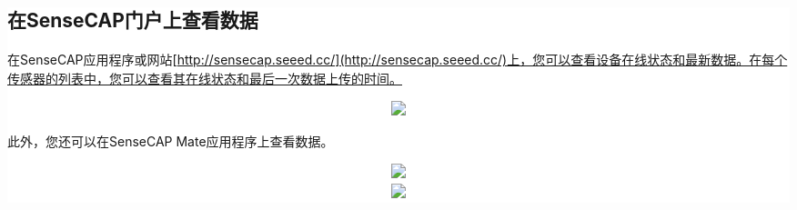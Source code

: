 ## 在SenseCAP门户上查看数据

在SenseCAP应用程序或网站[http://sensecap.seeed.cc/](http://sensecap.seeed.cc/)上，您可以查看设备在线状态和最新数据。在每个传感器的列表中，您可以查看其在线状态和最后一次数据上传的时间。

<div align="center"><img width={400} src="https://files.seeedstudio.com/wiki/SenseCAP-S2110/Counter_GPIO_Sensor/35.png"/></div>

此外，您还可以在SenseCAP Mate应用程序上查看数据。

<div align="center"><img width={400} src="https://files.seeedstudio.com/wiki/SenseCAP-S2110/Counter_GPIO_Sensor/36.png"/></div>
<div align="center"><img width={400} src="https://files.seeedstudio.com/wiki/SenseCAP-S2110/Counter_GPIO_Sensor/1.png"/></div>
